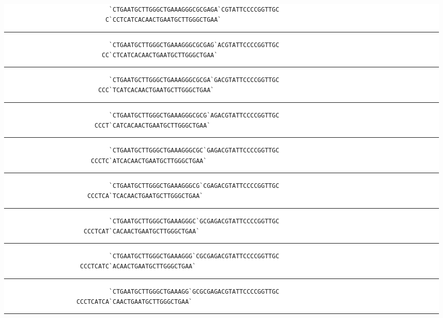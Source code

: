 
```
                             `CTGAATGCTTGGGCTGAAAGGGCGCGAGA`CGTATTCCCCGGTTGC
                            C`CCTCATCACAACTGAATGCTTGGGCTGAA`
```

---

```
                             `CTGAATGCTTGGGCTGAAAGGGCGCGAG`ACGTATTCCCCGGTTGC
                           CC`CTCATCACAACTGAATGCTTGGGCTGAA`
```

---

```
                             `CTGAATGCTTGGGCTGAAAGGGCGCGA`GACGTATTCCCCGGTTGC
                          CCC`TCATCACAACTGAATGCTTGGGCTGAA`
```

---

```
                             `CTGAATGCTTGGGCTGAAAGGGCGCG`AGACGTATTCCCCGGTTGC
                         CCCT`CATCACAACTGAATGCTTGGGCTGAA`
```

---

```
                             `CTGAATGCTTGGGCTGAAAGGGCGC`GAGACGTATTCCCCGGTTGC
                        CCCTC`ATCACAACTGAATGCTTGGGCTGAA`
```

---

```
                             `CTGAATGCTTGGGCTGAAAGGGCG`CGAGACGTATTCCCCGGTTGC
                       CCCTCA`TCACAACTGAATGCTTGGGCTGAA`
```

---

```
                             `CTGAATGCTTGGGCTGAAAGGGC`GCGAGACGTATTCCCCGGTTGC
                      CCCTCAT`CACAACTGAATGCTTGGGCTGAA`
```

---

```
                             `CTGAATGCTTGGGCTGAAAGGG`CGCGAGACGTATTCCCCGGTTGC
                     CCCTCATC`ACAACTGAATGCTTGGGCTGAA`
```

---

```
                             `CTGAATGCTTGGGCTGAAAGG`GCGCGAGACGTATTCCCCGGTTGC
                    CCCTCATCA`CAACTGAATGCTTGGGCTGAA`
```

---